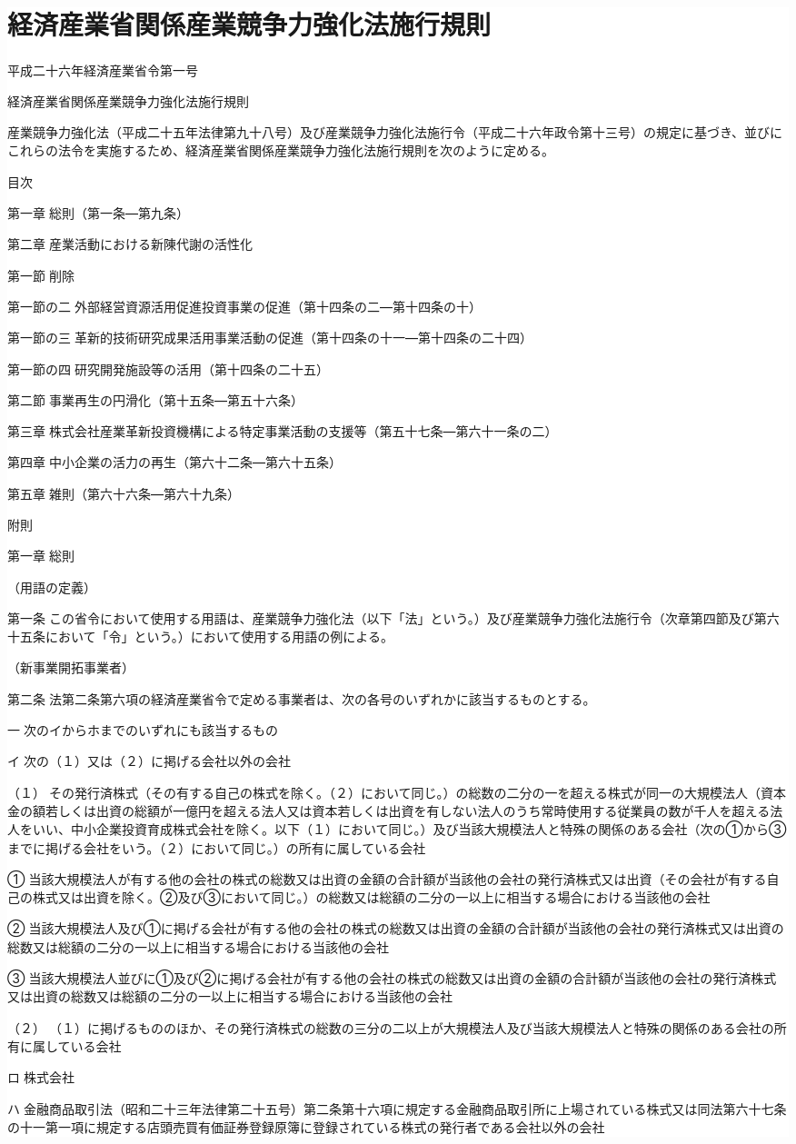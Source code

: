# 経済産業省関係産業競争力強化法施行規則

平成二十六年経済産業省令第一号

経済産業省関係産業競争力強化法施行規則

産業競争力強化法（平成二十五年法律第九十八号）及び産業競争力強化法施行令（平成二十六年政令第十三号）の規定に基づき、並びにこれらの法令を実施するため、経済産業省関係産業競争力強化法施行規則を次のように定める。

目次

第一章 総則（第一条―第九条）

第二章 産業活動における新陳代謝の活性化

第一節 削除

第一節の二 外部経営資源活用促進投資事業の促進（第十四条の二―第十四条の十）

第一節の三 革新的技術研究成果活用事業活動の促進（第十四条の十一―第十四条の二十四）

第一節の四 研究開発施設等の活用（第十四条の二十五）

第二節 事業再生の円滑化（第十五条―第五十六条）

第三章 株式会社産業革新投資機構による特定事業活動の支援等（第五十七条―第六十一条の二）

第四章 中小企業の活力の再生（第六十二条―第六十五条）

第五章 雑則（第六十六条―第六十九条）

附則

第一章 総則

（用語の定義）

第一条 この省令において使用する用語は、産業競争力強化法（以下「法」という。）及び産業競争力強化法施行令（次章第四節及び第六十五条において「令」という。）において使用する用語の例による。

（新事業開拓事業者）

第二条 法第二条第六項の経済産業省令で定める事業者は、次の各号のいずれかに該当するものとする。

一 次のイからホまでのいずれにも該当するもの

イ 次の（１）又は（２）に掲げる会社以外の会社

（１） その発行済株式（その有する自己の株式を除く。（２）において同じ。）の総数の二分の一を超える株式が同一の大規模法人（資本金の額若しくは出資の総額が一億円を超える法人又は資本若しくは出資を有しない法人のうち常時使用する従業員の数が千人を超える法人をいい、中小企業投資育成株式会社を除く。以下（１）において同じ。）及び当該大規模法人と特殊の関係のある会社（次の①から③までに掲げる会社をいう。（２）において同じ。）の所有に属している会社

① 当該大規模法人が有する他の会社の株式の総数又は出資の金額の合計額が当該他の会社の発行済株式又は出資（その会社が有する自己の株式又は出資を除く。②及び③において同じ。）の総数又は総額の二分の一以上に相当する場合における当該他の会社

② 当該大規模法人及び①に掲げる会社が有する他の会社の株式の総数又は出資の金額の合計額が当該他の会社の発行済株式又は出資の総数又は総額の二分の一以上に相当する場合における当該他の会社

③ 当該大規模法人並びに①及び②に掲げる会社が有する他の会社の株式の総数又は出資の金額の合計額が当該他の会社の発行済株式又は出資の総数又は総額の二分の一以上に相当する場合における当該他の会社

（２） （１）に掲げるもののほか、その発行済株式の総数の三分の二以上が大規模法人及び当該大規模法人と特殊の関係のある会社の所有に属している会社

ロ 株式会社

ハ 金融商品取引法（昭和二十三年法律第二十五号）第二条第十六項に規定する金融商品取引所に上場されている株式又は同法第六十七条の十一第一項に規定する店頭売買有価証券登録原簿に登録されている株式の発行者である会社以外の会社
